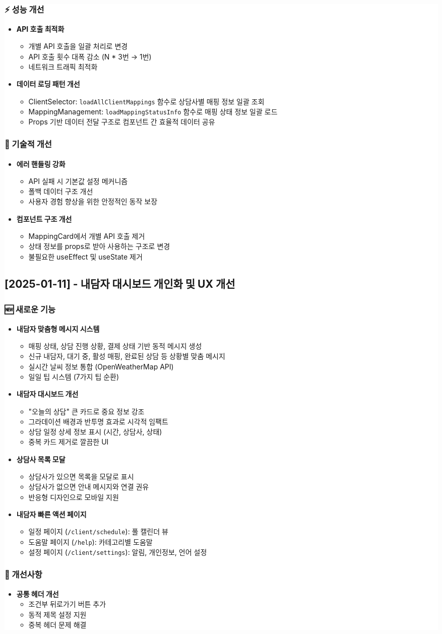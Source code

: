 ### ⚡ 성능 개선
- **API 호출 최적화**
  - 개별 API 호출을 일괄 처리로 변경
  - API 호출 횟수 대폭 감소 (N * 3번 → 1번)
  - 네트워크 트래픽 최적화

- **데이터 로딩 패턴 개선**
  - ClientSelector: `loadAllClientMappings` 함수로 상담사별 매핑 정보 일괄 조회
  - MappingManagement: `loadMappingStatusInfo` 함수로 매핑 상태 정보 일괄 로드
  - Props 기반 데이터 전달 구조로 컴포넌트 간 효율적 데이터 공유

### 🔧 기술적 개선
- **에러 핸들링 강화**
  - API 실패 시 기본값 설정 메커니즘
  - 폴백 데이터 구조 개선
  - 사용자 경험 향상을 위한 안정적인 동작 보장

- **컴포넌트 구조 개선**
  - MappingCard에서 개별 API 호출 제거
  - 상태 정보를 props로 받아 사용하는 구조로 변경
  - 불필요한 useEffect 및 useState 제거

## [2025-01-11] - 내담자 대시보드 개인화 및 UX 개선

### 🆕 새로운 기능
- **내담자 맞춤형 메시지 시스템**
  - 매핑 상태, 상담 진행 상황, 결제 상태 기반 동적 메시지 생성
  - 신규 내담자, 대기 중, 활성 매핑, 완료된 상담 등 상황별 맞춤 메시지
  - 실시간 날씨 정보 통합 (OpenWeatherMap API)
  - 일일 팁 시스템 (7가지 팁 순환)

- **내담자 대시보드 개선**
  - "오늘의 상담" 큰 카드로 중요 정보 강조
  - 그라데이션 배경과 반투명 효과로 시각적 임팩트
  - 상담 일정 상세 정보 표시 (시간, 상담사, 상태)
  - 중복 카드 제거로 깔끔한 UI

- **상담사 목록 모달**
  - 상담사가 있으면 목록을 모달로 표시
  - 상담사가 없으면 안내 메시지와 연결 권유
  - 반응형 디자인으로 모바일 지원

- **내담자 빠른 액션 페이지**
  - 일정 페이지 (`/client/schedule`): 풀 캘린더 뷰
  - 도움말 페이지 (`/help`): 카테고리별 도움말
  - 설정 페이지 (`/client/settings`): 알림, 개인정보, 언어 설정

### 🔧 개선사항
- **공통 헤더 개선**
  - 조건부 뒤로가기 버튼 추가
  - 동적 제목 설정 지원
  - 중복 헤더 문제 해결
